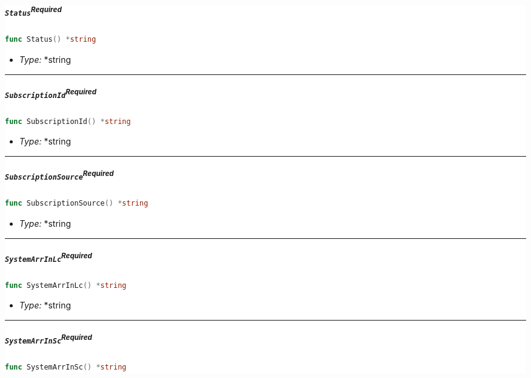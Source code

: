 ##### `Status`<sup>Required</sup> <a name="Status" id="rhizo-co-terraform-provider-oci.dataOciOnesubscriptionSubscribedService.DataOciOnesubscriptionSubscribedService.property.status"></a>

```go
func Status() *string
```

- *Type:* *string

---

##### `SubscriptionId`<sup>Required</sup> <a name="SubscriptionId" id="rhizo-co-terraform-provider-oci.dataOciOnesubscriptionSubscribedService.DataOciOnesubscriptionSubscribedService.property.subscriptionId"></a>

```go
func SubscriptionId() *string
```

- *Type:* *string

---

##### `SubscriptionSource`<sup>Required</sup> <a name="SubscriptionSource" id="rhizo-co-terraform-provider-oci.dataOciOnesubscriptionSubscribedService.DataOciOnesubscriptionSubscribedService.property.subscriptionSource"></a>

```go
func SubscriptionSource() *string
```

- *Type:* *string

---

##### `SystemArrInLc`<sup>Required</sup> <a name="SystemArrInLc" id="rhizo-co-terraform-provider-oci.dataOciOnesubscriptionSubscribedService.DataOciOnesubscriptionSubscribedService.property.systemArrInLc"></a>

```go
func SystemArrInLc() *string
```

- *Type:* *string

---

##### `SystemArrInSc`<sup>Required</sup> <a name="SystemArrInSc" id="rhizo-co-terraform-provider-oci.dataOciOnesubscriptionSubscribedService.DataOciOnesubscriptionSubscribedService.property.systemArrInSc"></a>

```go
func SystemArrInSc() *string
```
